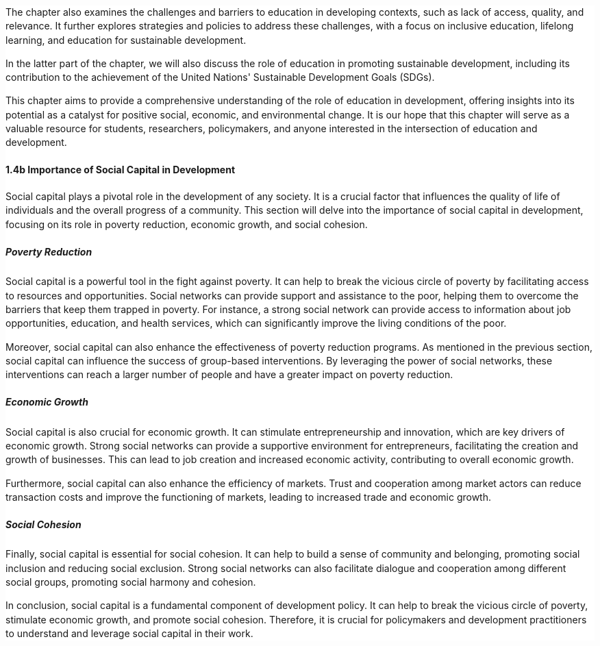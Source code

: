 The chapter also examines the challenges and barriers to education in developing contexts, such as lack of access, quality, and relevance. It further explores strategies and policies to address these challenges, with a focus on inclusive education, lifelong learning, and education for sustainable development.

In the latter part of the chapter, we will also discuss the role of education in promoting sustainable development, including its contribution to the achievement of the United Nations' Sustainable Development Goals (SDGs).

This chapter aims to provide a comprehensive understanding of the role of education in development, offering insights into its potential as a catalyst for positive social, economic, and environmental change. It is our hope that this chapter will serve as a valuable resource for students, researchers, policymakers, and anyone interested in the intersection of education and development.




#### 1.4b Importance of Social Capital in Development

Social capital plays a pivotal role in the development of any society. It is a crucial factor that influences the quality of life of individuals and the overall progress of a community. This section will delve into the importance of social capital in development, focusing on its role in poverty reduction, economic growth, and social cohesion.

##### Poverty Reduction

Social capital is a powerful tool in the fight against poverty. It can help to break the vicious circle of poverty by facilitating access to resources and opportunities. Social networks can provide support and assistance to the poor, helping them to overcome the barriers that keep them trapped in poverty. For instance, a strong social network can provide access to information about job opportunities, education, and health services, which can significantly improve the living conditions of the poor.

Moreover, social capital can also enhance the effectiveness of poverty reduction programs. As mentioned in the previous section, social capital can influence the success of group-based interventions. By leveraging the power of social networks, these interventions can reach a larger number of people and have a greater impact on poverty reduction.

##### Economic Growth

Social capital is also crucial for economic growth. It can stimulate entrepreneurship and innovation, which are key drivers of economic growth. Strong social networks can provide a supportive environment for entrepreneurs, facilitating the creation and growth of businesses. This can lead to job creation and increased economic activity, contributing to overall economic growth.

Furthermore, social capital can also enhance the efficiency of markets. Trust and cooperation among market actors can reduce transaction costs and improve the functioning of markets, leading to increased trade and economic growth.

##### Social Cohesion

Finally, social capital is essential for social cohesion. It can help to build a sense of community and belonging, promoting social inclusion and reducing social exclusion. Strong social networks can also facilitate dialogue and cooperation among different social groups, promoting social harmony and cohesion.

In conclusion, social capital is a fundamental component of development policy. It can help to break the vicious circle of poverty, stimulate economic growth, and promote social cohesion. Therefore, it is crucial for policymakers and development practitioners to understand and leverage social capital in their work.
